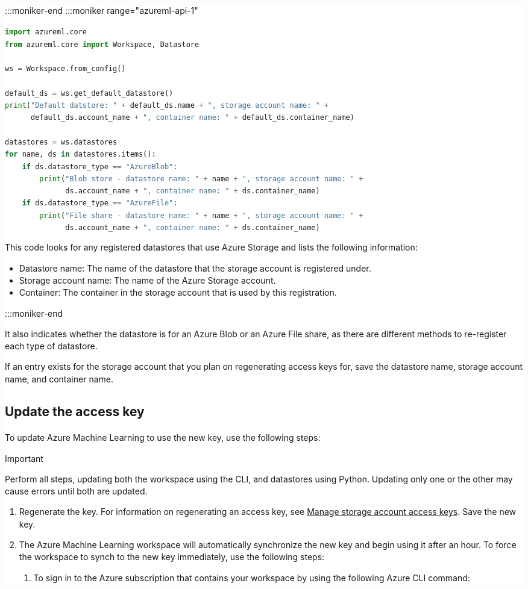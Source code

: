 :::moniker-end
:::moniker range="azureml-api-1"
```python
import azureml.core
from azureml.core import Workspace, Datastore

ws = Workspace.from_config()

default_ds = ws.get_default_datastore()
print("Default datstore: " + default_ds.name + ", storage account name: " +
      default_ds.account_name + ", container name: " + default_ds.container_name)

datastores = ws.datastores
for name, ds in datastores.items():
    if ds.datastore_type == "AzureBlob":
        print("Blob store - datastore name: " + name + ", storage account name: " +
              ds.account_name + ", container name: " + ds.container_name)
    if ds.datastore_type == "AzureFile":
        print("File share - datastore name: " + name + ", storage account name: " +
              ds.account_name + ", container name: " + ds.container_name)
```


This code looks for any registered datastores that use Azure Storage and lists the following information:

* Datastore name: The name of the datastore that the storage account is registered under.
* Storage account name: The name of the Azure Storage account.
* Container: The container in the storage account that is used by this registration.

:::moniker-end

It also indicates whether the datastore is for an Azure Blob or an Azure File share, as there are different methods to re-register each type of datastore.

If an entry exists for the storage account that you plan on regenerating access keys for, save the datastore name, storage account name, and container name.

## Update the access key

To update Azure Machine Learning to use the new key, use the following steps:

> [!IMPORTANT]
> Perform all steps, updating both the workspace using the CLI, and datastores using Python. Updating only one or the other may cause errors until both are updated.

1. Regenerate the key. For information on regenerating an access key, see [Manage storage account access keys](/azure/storage/common/storage-account-keys-manage). Save the new key.

1. The Azure Machine Learning workspace will automatically synchronize the new key and begin using it after an hour. To force the workspace to synch to the new key immediately, use the following steps:

    1. To sign in to the Azure subscription that contains your workspace by using the following Azure CLI command:
